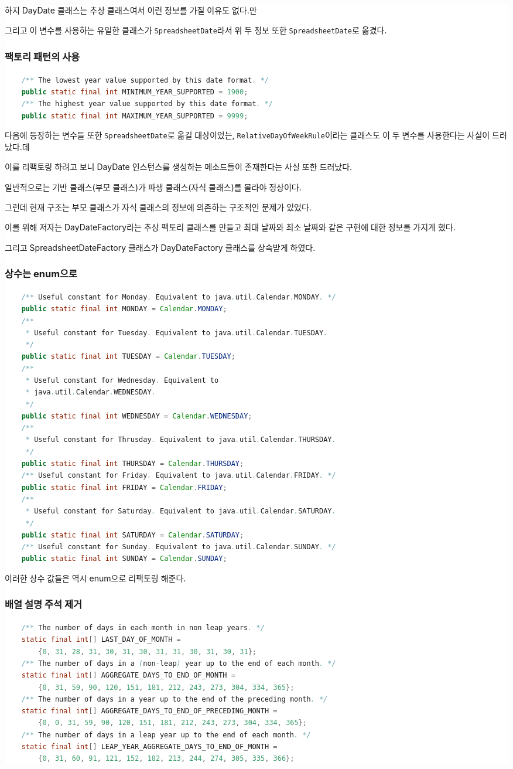 하지 DayDate 클래스는 추상 클래스여서 이런 정보를 가질 이유도 없다.만

그리고 이 변수를 사용하는 유일한 클래스가 `SpreadsheetDate`라서 위 두 정보 또한 `SpreadsheetDate`로 옮겼다.

### 팩토리 패턴의 사용
```java
    /** The lowest year value supported by this date format. */
    public static final int MINIMUM_YEAR_SUPPORTED = 1900;
    /** The highest year value supported by this date format. */
    public static final int MAXIMUM_YEAR_SUPPORTED = 9999;
```
다음에 등장하는 변수들 또한 `SpreadsheetDate`로 옮길 대상이었는, `RelativeDayOfWeekRule`이라는 클래스도 이 두 변수를 사용한다는 사실이 드러났다.데

이를 리팩토링 하려고 보니 DayDate 인스턴스를 생성하는 메소드들이 존재한다는 사실 또한 드러났다.

일반적으로는 기반 클래스(부모 클래스)가 파생 클래스(자식 클래스)를 몰라야 정상이다.

그런데 현재 구조는 부모 클래스가 자식 클래스의 정보에 의존하는 구조적인 문제가 있었다.

이를 위해 저자는 DayDateFactory라는 추상 팩토리 클래스를 만들고 최대 날짜와 최소 날짜와 같은 구현에 대한 정보를 가지게 했다.

그리고 SpreadsheetDateFactory 클래스가 DayDateFactory 클래스를 상속받게 하였다.

### 상수는 enum으로
```java
    /** Useful constant for Monday. Equivalent to java.util.Calendar.MONDAY. */
    public static final int MONDAY = Calendar.MONDAY;
    /**
     * Useful constant for Tuesday. Equivalent to java.util.Calendar.TUESDAY.
     */
    public static final int TUESDAY = Calendar.TUESDAY;
    /**
     * Useful constant for Wednesday. Equivalent to
     * java.util.Calendar.WEDNESDAY.
     */
    public static final int WEDNESDAY = Calendar.WEDNESDAY;
    /**
     * Useful constant for Thrusday. Equivalent to java.util.Calendar.THURSDAY.
     */
    public static final int THURSDAY = Calendar.THURSDAY;
    /** Useful constant for Friday. Equivalent to java.util.Calendar.FRIDAY. */
    public static final int FRIDAY = Calendar.FRIDAY;
    /**
     * Useful constant for Saturday. Equivalent to java.util.Calendar.SATURDAY.
     */
    public static final int SATURDAY = Calendar.SATURDAY;
    /** Useful constant for Sunday. Equivalent to java.util.Calendar.SUNDAY. */
    public static final int SUNDAY = Calendar.SUNDAY;
```
이러한 상수 값들은 역시 enum으로 리팩토링 해준다.

### 배열 설명 주석 제거
```java
    /** The number of days in each month in non leap years. */
    static final int[] LAST_DAY_OF_MONTH =
        {0, 31, 28, 31, 30, 31, 30, 31, 31, 30, 31, 30, 31};
    /** The number of days in a (non-leap) year up to the end of each month. */
    static final int[] AGGREGATE_DAYS_TO_END_OF_MONTH =
        {0, 31, 59, 90, 120, 151, 181, 212, 243, 273, 304, 334, 365};
    /** The number of days in a year up to the end of the preceding month. */
    static final int[] AGGREGATE_DAYS_TO_END_OF_PRECEDING_MONTH =
        {0, 0, 31, 59, 90, 120, 151, 181, 212, 243, 273, 304, 334, 365};
    /** The number of days in a leap year up to the end of each month. */
    static final int[] LEAP_YEAR_AGGREGATE_DAYS_TO_END_OF_MONTH =
        {0, 31, 60, 91, 121, 152, 182, 213, 244, 274, 305, 335, 366};
```